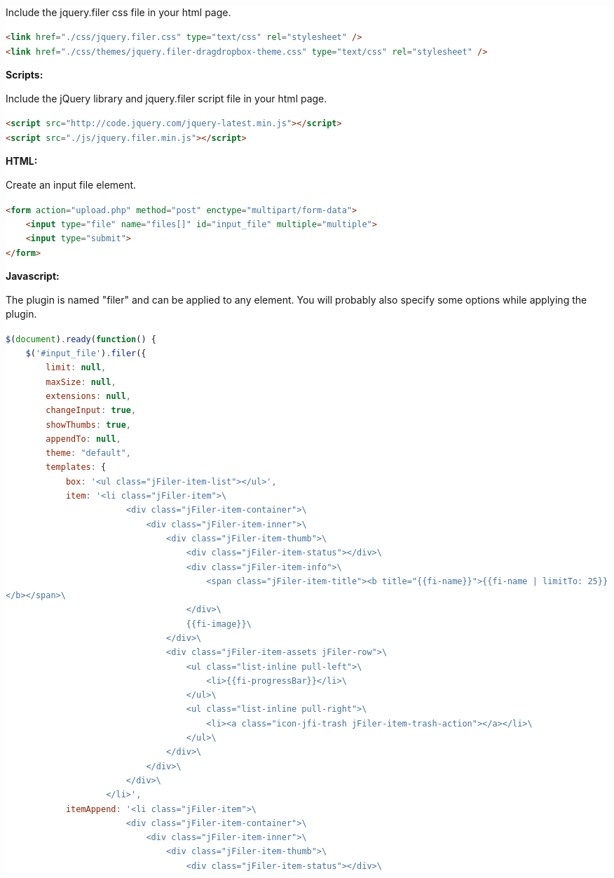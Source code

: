 Include the jquery.filer css file in your html page.
~~~~ html
<link href="./css/jquery.filer.css" type="text/css" rel="stylesheet" />
<link href="./css/themes/jquery.filer-dragdropbox-theme.css" type="text/css" rel="stylesheet" />
~~~~

__Scripts:__

Include the jQuery library and jquery.filer script file in your html page.
~~~~ html
<script src="http://code.jquery.com/jquery-latest.min.js"></script>
<script src="./js/jquery.filer.min.js"></script>
~~~~

__HTML:__

Create an input file element.
~~~~ html
<form action="upload.php" method="post" enctype="multipart/form-data">
    <input type="file" name="files[]" id="input_file" multiple="multiple">
    <input type="submit">
</form>
~~~~

__Javascript:__

The plugin is named "filer" and can be applied to any element. You will probably also specify some options while applying the plugin.
~~~~ javascript
$(document).ready(function() {
	$('#input_file').filer({
        limit: null,
        maxSize: null,
        extensions: null,
        changeInput: true,
        showThumbs: true,
        appendTo: null,
        theme: "default",
        templates: {
            box: '<ul class="jFiler-item-list"></ul>',
            item: '<li class="jFiler-item">\
                        <div class="jFiler-item-container">\
                            <div class="jFiler-item-inner">\
                                <div class="jFiler-item-thumb">\
                                    <div class="jFiler-item-status"></div>\
                                    <div class="jFiler-item-info">\
                                        <span class="jFiler-item-title"><b title="{{fi-name}}">{{fi-name | limitTo: 25}}</b></span>\
                                    </div>\
                                    {{fi-image}}\
                                </div>\
                                <div class="jFiler-item-assets jFiler-row">\
                                    <ul class="list-inline pull-left">\
                                        <li>{{fi-progressBar}}</li>\
                                    </ul>\
                                    <ul class="list-inline pull-right">\
                                        <li><a class="icon-jfi-trash jFiler-item-trash-action"></a></li>\
                                    </ul>\
                                </div>\
                            </div>\
                        </div>\
                    </li>',
            itemAppend: '<li class="jFiler-item">\
                        <div class="jFiler-item-container">\
                            <div class="jFiler-item-inner">\
                                <div class="jFiler-item-thumb">\
                                    <div class="jFiler-item-status"></div>\
~~~~